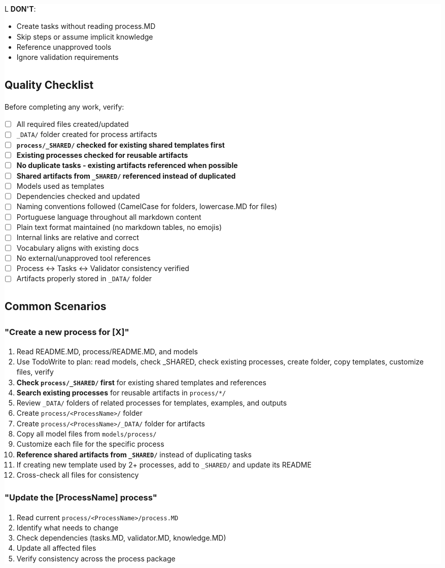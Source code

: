 L **DON'T**:
- Create tasks without reading process.MD
- Skip steps or assume implicit knowledge
- Reference unapproved tools
- Ignore validation requirements

## Quality Checklist

Before completing any work, verify:

- [ ] All required files created/updated
- [ ] `_DATA/` folder created for process artifacts
- [ ] **`process/_SHARED/` checked for existing shared templates first**
- [ ] **Existing processes checked for reusable artifacts**
- [ ] **No duplicate tasks - existing artifacts referenced when possible**
- [ ] **Shared artifacts from `_SHARED/` referenced instead of duplicated**
- [ ] Models used as templates
- [ ] Dependencies checked and updated
- [ ] Naming conventions followed (CamelCase for folders, lowercase.MD for files)
- [ ] Portuguese language throughout all markdown content
- [ ] Plain text format maintained (no markdown tables, no emojis)
- [ ] Internal links are relative and correct
- [ ] Vocabulary aligns with existing docs
- [ ] No external/unapproved tool references
- [ ] Process ↔ Tasks ↔ Validator consistency verified
- [ ] Artifacts properly stored in `_DATA/` folder

## Common Scenarios

### "Create a new process for [X]"
1. Read README.MD, process/README.MD, and models
2. Use TodoWrite to plan: read models, check _SHARED, check existing processes, create folder, copy templates, customize files, verify
3. **Check `process/_SHARED/` first** for existing shared templates and references
4. **Search existing processes** for reusable artifacts in `process/*/`
5. Review `_DATA/` folders of related processes for templates, examples, and outputs
6. Create `process/<ProcessName>/` folder
7. Create `process/<ProcessName>/_DATA/` folder for artifacts
8. Copy all model files from `models/process/`
9. Customize each file for the specific process
10. **Reference shared artifacts from `_SHARED/`** instead of duplicating tasks
11. If creating new template used by 2+ processes, add to `_SHARED/` and update its README
12. Cross-check all files for consistency

### "Update the [ProcessName] process"
1. Read current `process/<ProcessName>/process.MD`
2. Identify what needs to change
3. Check dependencies (tasks.MD, validator.MD, knowledge.MD)
4. Update all affected files
5. Verify consistency across the process package

